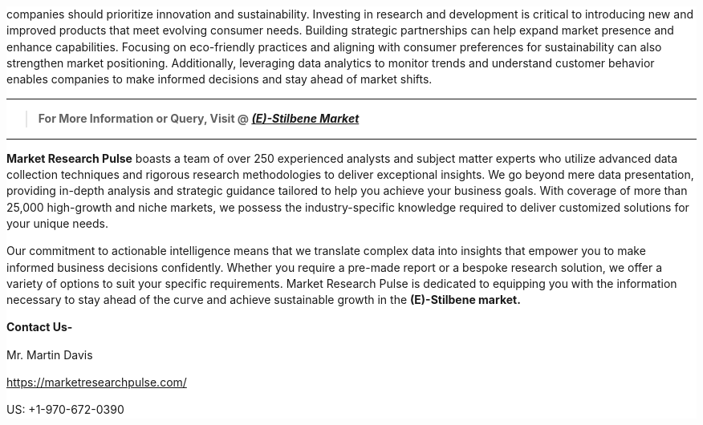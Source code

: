 companies should prioritize innovation and sustainability. Investing in research and development is critical to introducing new and improved products that meet evolving consumer needs. Building strategic partnerships can help expand market presence and enhance capabilities. Focusing on eco-friendly practices and aligning with consumer preferences for sustainability can also strengthen market positioning. Additionally, leveraging data analytics to monitor trends and understand customer behavior enables companies to make informed decisions and stay ahead of market shifts.</p><hr /><blockquote><p><strong>For More Information or Query, Visit @&nbsp;<em><a href="https://marketresearchpulse.com/report/45021/e-stilbene-market?utm_source=Linkedin&utm_medium=022">(E)-Stilbene Market</a></em></strong></p></blockquote><hr /><p><strong>Market Research Pulse</strong> boasts a team of over 250 experienced analysts and subject matter experts who utilize advanced data collection techniques and rigorous research methodologies to deliver exceptional insights. We go beyond mere data presentation, providing in-depth analysis and strategic guidance tailored to help you achieve your business goals. With coverage of more than 25,000 high-growth and niche markets, we possess the industry-specific knowledge required to deliver customized solutions for your unique needs.</p><p>Our commitment to actionable intelligence means that we translate complex data into insights that empower you to make informed business decisions confidently. Whether you require a pre-made report or a bespoke research solution, we offer a variety of options to suit your specific requirements. Market Research Pulse is dedicated to equipping you with the information necessary to stay ahead of the curve and achieve sustainable growth in the <strong>(E)-Stilbene market.</strong></p><p><strong>Contact Us-</strong></p><p>Mr. Martin Davis</p><p>https://marketresearchpulse.com/</p><p>US: +1-970-672-0390</p>
